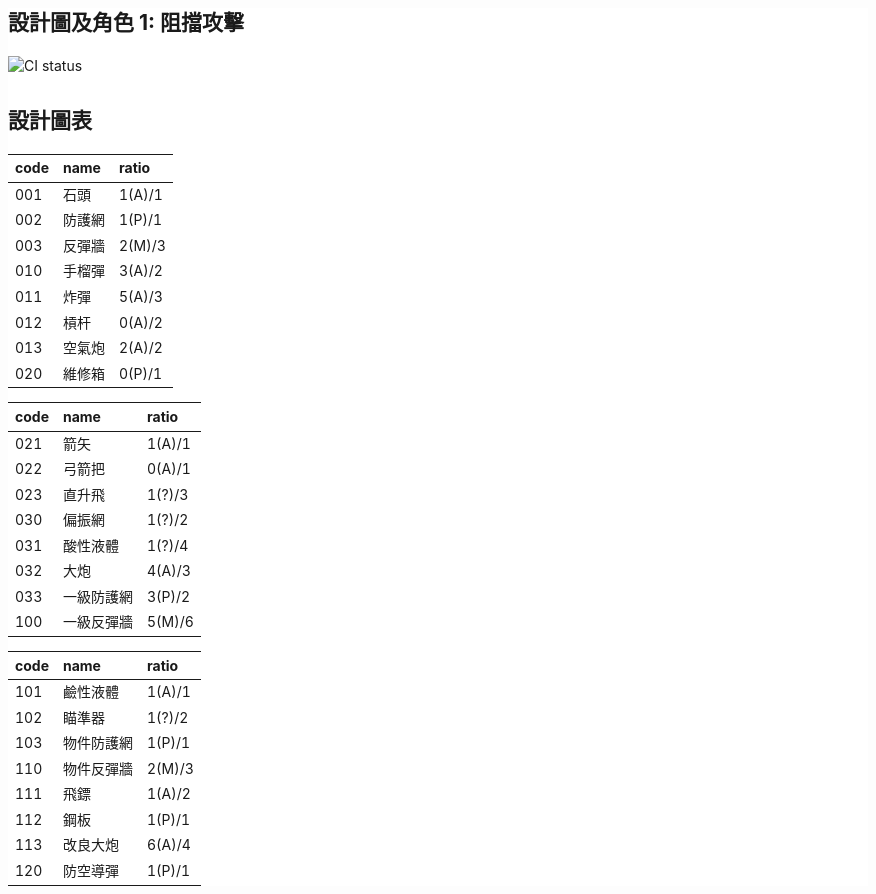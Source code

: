 ## 設計圖及角色 1: 阻擋攻擊
![CI status](https://img.shields.io/badge/Star%20Road%20the%20Gathering%20-BP1-yellow.svg)

## 設計圖表

|code|name|ratio|
|:-|:-|:-|
|001|石頭|1(A)/1|
|002|防護網|1(P)/1|
|003|反彈牆|2(M)/3|
|010|手榴彈|3(A)/2|
|011|炸彈|5(A)/3|
|012|槓杆|0(A)/2|
|013|空氣炮|2(A)/2|
|020|維修箱|0(P)/1|

|code|name|ratio|
|:-|:-|:-|
|021|箭矢|1(A)/1|
|022|弓箭把|0(A)/1|
|023|直升飛|1(?)/3|
|030|偏振網|1(?)/2|
|031|酸性液體|1(?)/4|
|032|大炮|4(A)/3|
|033|一級防護網|3(P)/2|
|100|一級反彈牆|5(M)/6|

|code|name|ratio|
|:-|:-|:-|
|101|鹼性液體|1(A)/1|
|102|瞄準器|1(?)/2|
|103|物件防護網|1(P)/1|
|110|物件反彈牆|2(M)/3|
|111|飛鏢|1(A)/2|
|112|鋼板|1(P)/1|
|113|改良大炮|6(A)/4|
|120|防空導彈|1(P)/1|
